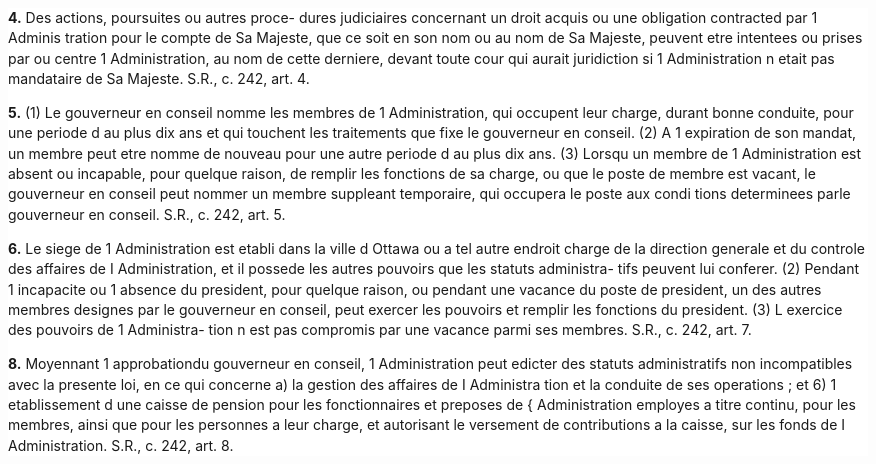 **4.** Des actions, poursuites ou autres proce-
dures judiciaires concernant un droit acquis
ou une obligation contracted par 1 Adminis
tration pour le compte de Sa Majeste, que ce
soit en son nom ou au nom de Sa Majeste,
peuvent etre intentees ou prises par ou centre
1 Administration, au nom de cette derniere,
devant toute cour qui aurait juridiction si
1 Administration n etait pas mandataire de
Sa Majeste. S.R., c. 242, art. 4.

**5.** (1) Le gouverneur en conseil nomme les
membres de 1 Administration, qui occupent
leur charge, durant bonne conduite, pour une
periode d au plus dix ans et qui touchent les
traitements que fixe le gouverneur en conseil.
(2) A 1 expiration de son mandat, un
membre peut etre nomme de nouveau pour
une autre periode d au plus dix ans.
(3) Lorsqu un membre de 1 Administration
est absent ou incapable, pour quelque raison,
de remplir les fonctions de sa charge, ou que
le poste de membre est vacant, le gouverneur
en conseil peut nommer un membre suppleant
temporaire, qui occupera le poste aux condi
tions determinees parle gouverneur en conseil.
S.R., c. 242, art. 5.

**6.** Le siege de 1 Administration est etabli
dans la ville d Ottawa ou a tel autre endroit
charge de la direction generale et du controle
des affaires de I Administration, et il possede
les autres pouvoirs que les statuts administra-
tifs peuvent lui conferer.
(2) Pendant 1 incapacite ou 1 absence du
president, pour quelque raison, ou pendant
une vacance du poste de president, un des
autres membres designes par le gouverneur en
conseil, peut exercer les pouvoirs et remplir
les fonctions du president.
(3) L exercice des pouvoirs de 1 Administra-
tion n est pas compromis par une vacance
parmi ses membres. S.R., c. 242, art. 7.

**8.** Moyennant 1 approbationdu gouverneur
en conseil, 1 Administration peut edicter des
statuts administratifs non incompatibles avec
la presente loi, en ce qui concerne
a) la gestion des affaires de I Administra
tion et la conduite de ses operations ; et
6) 1 etablissement d une caisse de pension
pour les fonctionnaires et preposes de
{ Administration employes a titre continu,
pour les membres, ainsi que pour les
personnes a leur charge, et autorisant le
versement de contributions a la caisse, sur
les fonds de I Administration. S.R., c. 242,
art. 8.
